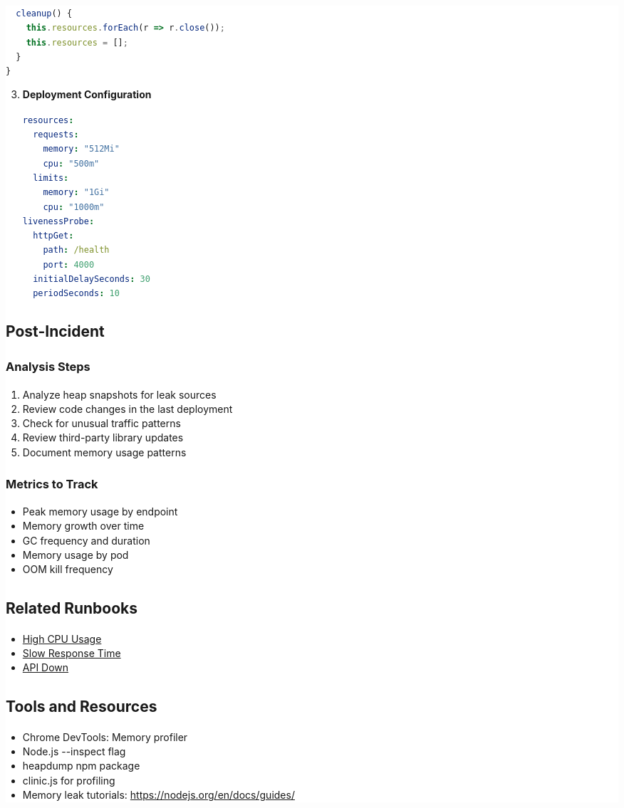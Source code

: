    ```javascript
     cleanup() {
       this.resources.forEach(r => r.close());
       this.resources = [];
     }
   }
   ```

3. **Deployment Configuration**
   ```yaml
   resources:
     requests:
       memory: "512Mi"
       cpu: "500m"
     limits:
       memory: "1Gi"
       cpu: "1000m"
   livenessProbe:
     httpGet:
       path: /health
       port: 4000
     initialDelaySeconds: 30
     periodSeconds: 10
   ```

## Post-Incident

### Analysis Steps
1. Analyze heap snapshots for leak sources
2. Review code changes in the last deployment
3. Check for unusual traffic patterns
4. Review third-party library updates
5. Document memory usage patterns

### Metrics to Track
- Peak memory usage by endpoint
- Memory growth over time
- GC frequency and duration
- Memory usage by pod
- OOM kill frequency

## Related Runbooks
- [High CPU Usage](./high-cpu-usage.md)
- [Slow Response Time](./slow-response-time.md)
- [API Down](./api-down.md)

## Tools and Resources
- Chrome DevTools: Memory profiler
- Node.js --inspect flag
- heapdump npm package
- clinic.js for profiling
- Memory leak tutorials: https://nodejs.org/en/docs/guides/
